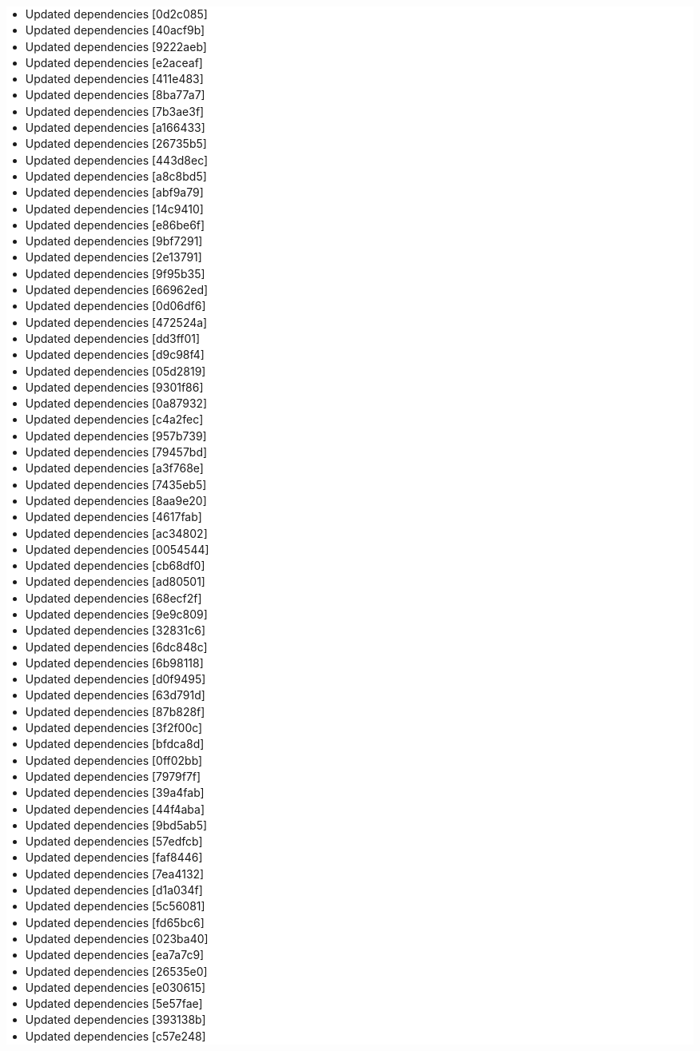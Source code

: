 - Updated dependencies [0d2c085]
- Updated dependencies [40acf9b]
- Updated dependencies [9222aeb]
- Updated dependencies [e2aceaf]
- Updated dependencies [411e483]
- Updated dependencies [8ba77a7]
- Updated dependencies [7b3ae3f]
- Updated dependencies [a166433]
- Updated dependencies [26735b5]
- Updated dependencies [443d8ec]
- Updated dependencies [a8c8bd5]
- Updated dependencies [abf9a79]
- Updated dependencies [14c9410]
- Updated dependencies [e86be6f]
- Updated dependencies [9bf7291]
- Updated dependencies [2e13791]
- Updated dependencies [9f95b35]
- Updated dependencies [66962ed]
- Updated dependencies [0d06df6]
- Updated dependencies [472524a]
- Updated dependencies [dd3ff01]
- Updated dependencies [d9c98f4]
- Updated dependencies [05d2819]
- Updated dependencies [9301f86]
- Updated dependencies [0a87932]
- Updated dependencies [c4a2fec]
- Updated dependencies [957b739]
- Updated dependencies [79457bd]
- Updated dependencies [a3f768e]
- Updated dependencies [7435eb5]
- Updated dependencies [8aa9e20]
- Updated dependencies [4617fab]
- Updated dependencies [ac34802]
- Updated dependencies [0054544]
- Updated dependencies [cb68df0]
- Updated dependencies [ad80501]
- Updated dependencies [68ecf2f]
- Updated dependencies [9e9c809]
- Updated dependencies [32831c6]
- Updated dependencies [6dc848c]
- Updated dependencies [6b98118]
- Updated dependencies [d0f9495]
- Updated dependencies [63d791d]
- Updated dependencies [87b828f]
- Updated dependencies [3f2f00c]
- Updated dependencies [bfdca8d]
- Updated dependencies [0ff02bb]
- Updated dependencies [7979f7f]
- Updated dependencies [39a4fab]
- Updated dependencies [44f4aba]
- Updated dependencies [9bd5ab5]
- Updated dependencies [57edfcb]
- Updated dependencies [faf8446]
- Updated dependencies [7ea4132]
- Updated dependencies [d1a034f]
- Updated dependencies [5c56081]
- Updated dependencies [fd65bc6]
- Updated dependencies [023ba40]
- Updated dependencies [ea7a7c9]
- Updated dependencies [26535e0]
- Updated dependencies [e030615]
- Updated dependencies [5e57fae]
- Updated dependencies [393138b]
- Updated dependencies [c57e248]